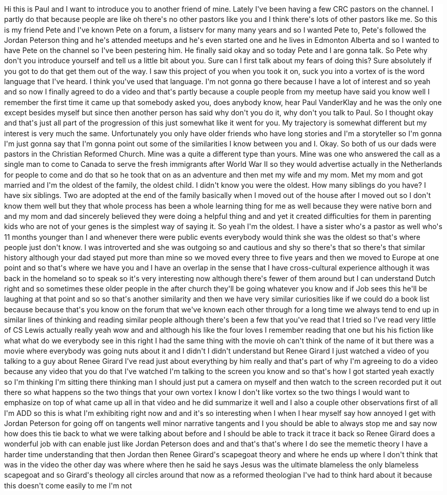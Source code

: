  Hi this is Paul and I want to introduce you to another friend of mine. Lately I've been having a few CRC pastors on the channel. I partly do that because people are like oh there's no other pastors like you and I think there's lots of other pastors like me. So this is my friend Pete and I've known Pete on a forum, a listserv for many many years and so I wanted Pete to, Pete's followed the Jordan Peterson thing and he's attended meetups and he's even started one and he lives in Edmonton Alberta and so I wanted to have Pete on the channel so I've been pestering him. He finally said okay and so today Pete and I are gonna talk. So Pete why don't you introduce yourself and tell us a little bit about you. Sure can I first talk about my fears of doing this? Sure absolutely if you got to do that get them out of the way. I saw this project of you when you took it on, suck you into a vortex of is the word language that I've heard. I think you've used that language. I'm not gonna go there because I have a lot of interest and so yeah and so now I finally agreed to do a video and that's partly because a couple people from my meetup have said you know well I remember the first time it came up that somebody asked you, does anybody know, hear Paul VanderKlay and he was the only one except besides myself but since then another person has said why don't you do it, why don't you talk to Paul. So I thought okay and that's just all part of the progression of this just somewhat like it went for you. My trajectory is somewhat different but my interest is very much the same. Unfortunately you only have older friends who have long stories and I'm a storyteller so I'm gonna I'm just gonna say that I'm gonna point out some of the similarities I know between you and I. Okay. So both of us our dads were pastors in the Christian Reformed Church. Mine was a quite a different type than yours. Mine was one who answered the call as a single man to come to Canada to serve the fresh immigrants after World War II so they would advertise actually in the Netherlands for people to come and do that so he took that on as an adventure and then met my wife and my mom. Met my mom and got married and I'm the oldest of the family, the oldest child. I didn't know you were the oldest. How many siblings do you have? I have six siblings. Two are adopted at the end of the family basically when I moved out of the house after I moved out so I don't know them well but they that whole process has been a whole learning thing for me as well because they were native born and and my mom and dad sincerely believed they were doing a helpful thing and and yet it created difficulties for them in parenting kids who are not of your genes is the simplest way of saying it. So yeah I'm the oldest. I have a sister who's a pastor as well who's 11 months younger than I and whenever there were public events everybody would think she was the oldest so that's where people just don't know. I was introverted and she was outgoing so and cautious and shy so there's that so there's that similar history although your dad stayed put more than mine so we moved every three to five years and then we moved to Europe at one point and so that's where we have you and I have an overlap in the sense that I have cross-cultural experience although it was back in the homeland so to speak so it's very interesting now although there's fewer of them around but I can understand Dutch right and so sometimes these older people in the after church they'll be going whatever you know and if Job sees this he'll be laughing at that point and so so that's another similarity and then we have very similar curiosities like if we could do a book list because because that's you know on the forum that we've known each other through for a long time we always tend to end up in similar lines of thinking and reading similar people although there's been a few that you've read that I tried so I've read very little of CS Lewis actually really yeah wow and and although his like the four loves I remember reading that one but his his fiction like what what do we everybody see in this right I had the same thing with the movie oh can't think of the name of it but there was a movie where everybody was going nuts about it and I didn't I didn't understand but Renee Girard I just watched a video of you talking to a guy about Renee Girard I've read just about everything by him really and that's part of why I'm agreeing to do a video because any video that you do that I've watched I'm talking to the screen you know and so that's how I got started yeah exactly so I'm thinking I'm sitting there thinking man I should just put a camera on myself and then watch to the screen recorded put it out there so what happens so the two things that your own vortex I know I don't like vortex so the two things I would want to emphasize on top of what came up all in that video and he did summarize it well and I also a couple other observations first of all I'm ADD so this is what I'm exhibiting right now and and it's so interesting when I when I hear myself say how annoyed I get with Jordan Peterson for going off on tangents well minor narrative tangents and I you should be able to always stop me and say now how does this tie back to what we were talking about before and I should be able to track it trace it back so Renee Girard does a wonderful job with can enable just like Jordan Peterson does and and that's that's where I do see the memetic theory I have a harder time understanding that then Jordan then Renee Girard's scapegoat theory and where he ends up where I don't think that was in the video the other day was where where then he said he says Jesus was the ultimate blameless the only blameless scapegoat and so Girard's theology all circles around that now as a reformed theologian I've had to think hard about it because this doesn't come easily to me I'm not